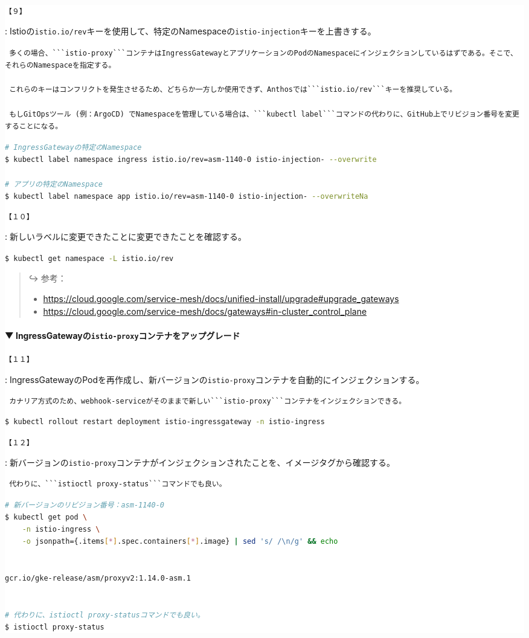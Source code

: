 `【９】`

: Istioの`istio.io/rev`キーを使用して、特定のNamespaceの`istio-injection`キーを上書きする。

     多くの場合、```istio-proxy```コンテナはIngressGatewayとアプリケーションのPodのNamespaceにインジェクションしているはずである。そこで、それらのNamespaceを指定する。

     これらのキーはコンフリクトを発生させるため、どちらか一方しか使用できず、Anthosでは```istio.io/rev```キーを推奨している。

     もしGitOpsツール (例：ArgoCD) でNamespaceを管理している場合は、```kubectl label```コマンドの代わりに、GitHub上でリビジョン番号を変更することになる。

```bash
# IngressGatewayの特定のNamespace
$ kubectl label namespace ingress istio.io/rev=asm-1140-0 istio-injection- --overwrite

# アプリの特定のNamespace
$ kubectl label namespace app istio.io/rev=asm-1140-0 istio-injection- --overwriteNa
```

`【１０】`

: 新しいラベルに変更できたことに変更できたことを確認する。

```bash
$ kubectl get namespace -L istio.io/rev
```

> ↪️ 参考：
>
> - https://cloud.google.com/service-mesh/docs/unified-install/upgrade#upgrade_gateways
> - https://cloud.google.com/service-mesh/docs/gateways#in-cluster_control_plane

#### ▼ IngressGatewayの`istio-proxy`コンテナをアップグレード

`【１１】`

: IngressGatewayのPodを再作成し、新バージョンの`istio-proxy`コンテナを自動的にインジェクションする。

     カナリア方式のため、webhook-serviceがそのままで新しい```istio-proxy```コンテナをインジェクションできる。

```bash
$ kubectl rollout restart deployment istio-ingressgateway -n istio-ingress
```

`【１２】`

: 新バージョンの`istio-proxy`コンテナがインジェクションされたことを、イメージタグから確認する。

     代わりに、```istioctl proxy-status```コマンドでも良い。

```bash
# 新バージョンのリビジョン番号：asm-1140-0
$ kubectl get pod \
    -n istio-ingress \
    -o jsonpath={.items[*].spec.containers[*].image} | sed 's/ /\n/g' && echo


gcr.io/gke-release/asm/proxyv2:1.14.0-asm.1


# 代わりに、istioctl proxy-statusコマンドでも良い。
$ istioctl proxy-status
```
